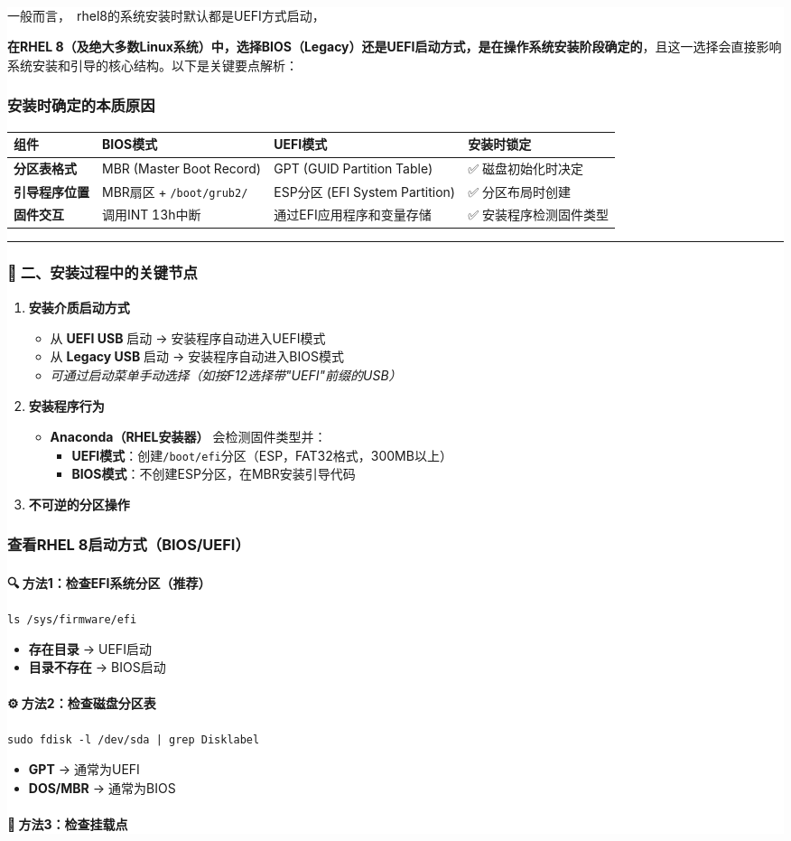一般而言，　rhel8的系统安装时默认都是UEFI方式启动，

**在RHEL 8（及绝大多数Linux系统）中，选择BIOS（Legacy）还是UEFI启动方式，是在操作系统安装阶段确定的**，且这一选择会直接影响系统安装和引导的核心结构。以下是关键要点解析：



### **安装时确定的本质原因**

| **组件**         | **BIOS模式**             | **UEFI模式**                   | **安装时锁定**         |
| :--------------- | :----------------------- | :----------------------------- | :--------------------- |
| **分区表格式**   | MBR (Master Boot Record) | GPT (GUID Partition Table)     | ✅ 磁盘初始化时决定     |
| **引导程序位置** | MBR扇区 + `/boot/grub2/` | ESP分区 (EFI System Partition) | ✅ 分区布局时创建       |
| **固件交互**     | 调用INT 13h中断          | 通过EFI应用程序和变量存储      | ✅ 安装程序检测固件类型 |

------

### 🔧 **二、安装过程中的关键节点**

1. **安装介质启动方式**

   - 从 **UEFI USB** 启动 → 安装程序自动进入UEFI模式
   - 从 **Legacy USB** 启动 → 安装程序自动进入BIOS模式
   - *可通过启动菜单手动选择（如按F12选择带"UEFI"前缀的USB）*

2. **安装程序行为**

   - **Anaconda（RHEL安装器）** 会检测固件类型并：
     - **UEFI模式**：创建`/boot/efi`分区（ESP，FAT32格式，300MB以上）
     - **BIOS模式**：不创建ESP分区，在MBR安装引导代码

3. **不可逆的分区操作**

   



### 查看RHEL 8启动方式（BIOS/UEFI）

#### 🔍 方法1：检查EFI系统分区（推荐）

```
ls /sys/firmware/efi
```

- **存在目录** → UEFI启动
- **目录不存在** → BIOS启动

#### ⚙️ 方法2：检查磁盘分区表

```
sudo fdisk -l /dev/sda | grep Disklabel
```

- **GPT** → 通常为UEFI
- **DOS/MBR** → 通常为BIOS

#### 📂 方法3：检查挂载点
